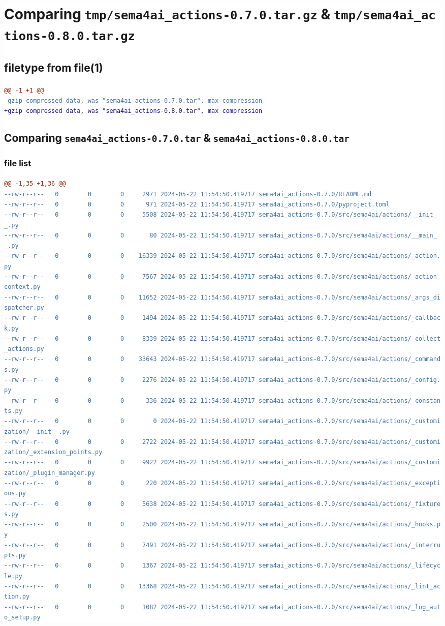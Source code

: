 # Comparing `tmp/sema4ai_actions-0.7.0.tar.gz` & `tmp/sema4ai_actions-0.8.0.tar.gz`

## filetype from file(1)

```diff
@@ -1 +1 @@
-gzip compressed data, was "sema4ai_actions-0.7.0.tar", max compression
+gzip compressed data, was "sema4ai_actions-0.8.0.tar", max compression
```

## Comparing `sema4ai_actions-0.7.0.tar` & `sema4ai_actions-0.8.0.tar`

### file list

```diff
@@ -1,35 +1,36 @@
--rw-r--r--   0        0        0     2971 2024-05-22 11:54:50.419717 sema4ai_actions-0.7.0/README.md
--rw-r--r--   0        0        0      971 2024-05-22 11:54:50.419717 sema4ai_actions-0.7.0/pyproject.toml
--rw-r--r--   0        0        0     5508 2024-05-22 11:54:50.419717 sema4ai_actions-0.7.0/src/sema4ai/actions/__init__.py
--rw-r--r--   0        0        0       80 2024-05-22 11:54:50.419717 sema4ai_actions-0.7.0/src/sema4ai/actions/__main__.py
--rw-r--r--   0        0        0    16339 2024-05-22 11:54:50.419717 sema4ai_actions-0.7.0/src/sema4ai/actions/_action.py
--rw-r--r--   0        0        0     7567 2024-05-22 11:54:50.419717 sema4ai_actions-0.7.0/src/sema4ai/actions/_action_context.py
--rw-r--r--   0        0        0    11652 2024-05-22 11:54:50.419717 sema4ai_actions-0.7.0/src/sema4ai/actions/_args_dispatcher.py
--rw-r--r--   0        0        0     1494 2024-05-22 11:54:50.419717 sema4ai_actions-0.7.0/src/sema4ai/actions/_callback.py
--rw-r--r--   0        0        0     8339 2024-05-22 11:54:50.419717 sema4ai_actions-0.7.0/src/sema4ai/actions/_collect_actions.py
--rw-r--r--   0        0        0    33643 2024-05-22 11:54:50.419717 sema4ai_actions-0.7.0/src/sema4ai/actions/_commands.py
--rw-r--r--   0        0        0     2276 2024-05-22 11:54:50.419717 sema4ai_actions-0.7.0/src/sema4ai/actions/_config.py
--rw-r--r--   0        0        0      336 2024-05-22 11:54:50.419717 sema4ai_actions-0.7.0/src/sema4ai/actions/_constants.py
--rw-r--r--   0        0        0        0 2024-05-22 11:54:50.419717 sema4ai_actions-0.7.0/src/sema4ai/actions/_customization/__init__.py
--rw-r--r--   0        0        0     2722 2024-05-22 11:54:50.419717 sema4ai_actions-0.7.0/src/sema4ai/actions/_customization/_extension_points.py
--rw-r--r--   0        0        0     9922 2024-05-22 11:54:50.419717 sema4ai_actions-0.7.0/src/sema4ai/actions/_customization/_plugin_manager.py
--rw-r--r--   0        0        0      220 2024-05-22 11:54:50.419717 sema4ai_actions-0.7.0/src/sema4ai/actions/_exceptions.py
--rw-r--r--   0        0        0     5638 2024-05-22 11:54:50.419717 sema4ai_actions-0.7.0/src/sema4ai/actions/_fixtures.py
--rw-r--r--   0        0        0     2500 2024-05-22 11:54:50.419717 sema4ai_actions-0.7.0/src/sema4ai/actions/_hooks.py
--rw-r--r--   0        0        0     7491 2024-05-22 11:54:50.419717 sema4ai_actions-0.7.0/src/sema4ai/actions/_interrupts.py
--rw-r--r--   0        0        0     1367 2024-05-22 11:54:50.419717 sema4ai_actions-0.7.0/src/sema4ai/actions/_lifecycle.py
--rw-r--r--   0        0        0    13368 2024-05-22 11:54:50.419717 sema4ai_actions-0.7.0/src/sema4ai/actions/_lint_action.py
--rw-r--r--   0        0        0     1082 2024-05-22 11:54:50.419717 sema4ai_actions-0.7.0/src/sema4ai/actions/_log_auto_setup.py
```